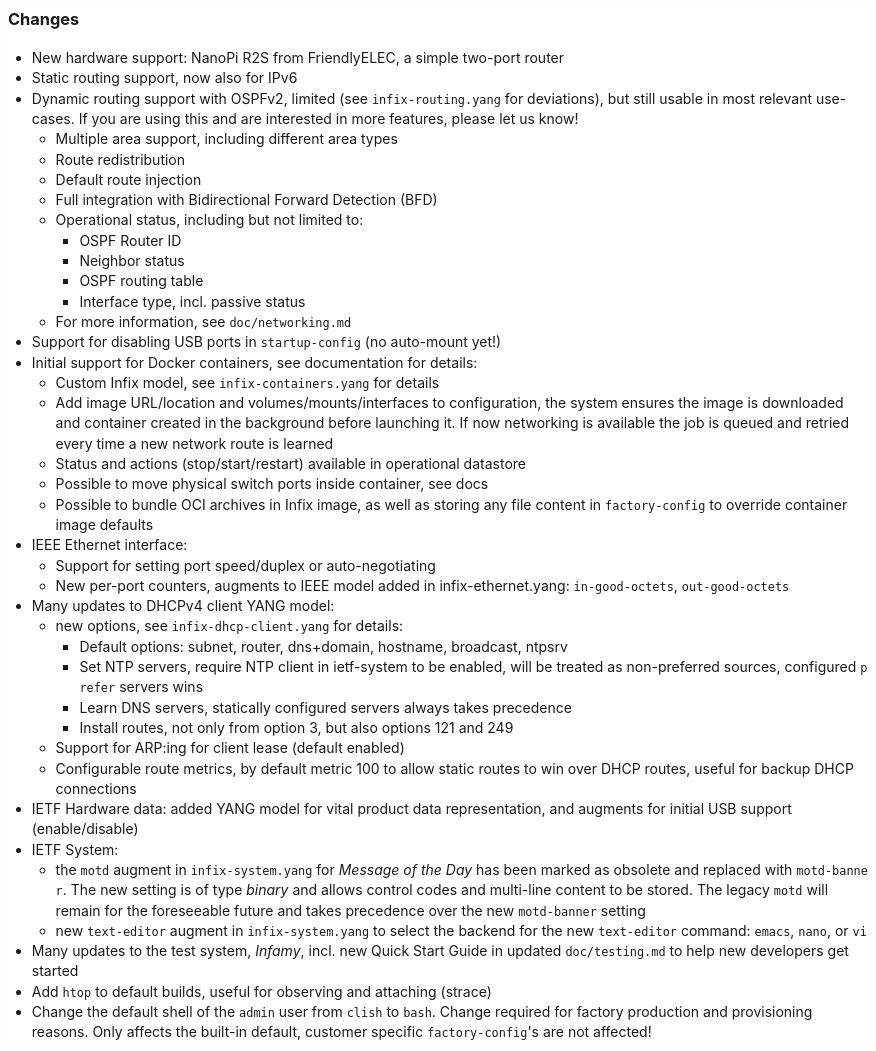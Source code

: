 [tzdata]:          https://www.iana.org/time-zones
[ietf-system]:     https://www.rfc-editor.org/rfc/rfc7317.html
[ietf-interfaces]: https://www.rfc-editor.org/rfc/rfc7223.html
[ietf-ip]:         https://www.rfc-editor.org/rfc/rfc8344.html
[ietf-if-vlan-encapsulation]: https://www.ietf.org/id/draft-ietf-netmod-sub-intf-vlan-model-08.html
[ietf-routing]:     https://www.rfc-editor.org/rfc/rfc8349
[ietf-ipv4-unicast-routing]: https://www.rfc-editor.org/rfc/rfc8349#page-29
[ietf-ipv6-unicast-routing]: https://www.rfc-editor.org/rfc/rfc8349#page-37
[ietf-hardware]:    https://www.rfc-editor.org/rfc/rfc8348
[ietf-ospf]:        https://www.rfc-editor.org/rfc/rfc9129
[ieee802-dot1ab-lldp]: https://github.com/kernelkit/infix/blob/f0c23ca/src/confd/yang/ieee802-dot1ab-lldp%402022-03-15.yang
[ieee802-ethernet-interface]: https://github.com/kernelkit/infix/blob/f0c23ca/src/confd/yang/ieee802-ethernet-interface%402019-06-21.yang
[infix-ethernet-interface]: https://github.com/kernelkit/infix/blob/f0c23ca/src/confd/yang/infix-ethernet-interface%402024-02-27.yang
[infix-containers]: https://github.com/kernelkit/infix/blob/f0c23ca/src/confd/yang/infix-containers%402024-02-01.yang
[infix-dhcp-client]: https://github.com/kernelkit/infix/blob/f0c23ca/src/confd/yang/infix-dhcp-client%402024-01-30.yang
[infix-hardware]:  https://github.com/kernelkit/infix/blob/f0c23ca/src/confd/yang/infix-hardware%402024-01-18.yang
[infix-if-bridge]: https://github.com/kernelkit/infix/blob/f0c23ca/src/confd/yang/infix-if-bridge%402024-02-19.yang
[infix-if-type]:   https://github.com/kernelkit/infix/blob/f0c23ca/src/confd/yang/infix-if-type%402024-01-29.yang
[infix-if-veth]:   https://github.com/kernelkit/infix/blob/f0c23ca/src/confd/yang/infix-if-veth%402023-06-05.yang
[infix-if-vlan]:   https://github.com/kernelkit/infix/blob/f0c23ca/src/confd/yang/infix-if-vlan%402023-10-25.yang
[infix-ip]:        https://github.com/kernelkit/infix/tree/f0c23ca/src/confd/yang/infix-ip%402023-09-14.yang
[infix-routing]:   https://github.com/kernelkit/infix/blob/f0c23ca/src/confd/yang/infix-routing%402024-01-09.yang
[infix-services]:  https://github.com/kernelkit/infix/blob/f0c23ca/src/confd/yang/infix-services%402023-10-16.yang
[infix-system-software]: https://github.com/kernelkit/infix/tree/f0c23ca/src/confd/yang/infix-system-software%402023-06-27.yang
[ONIE]: https://opencomputeproject.github.io/onie/design-spec/hw_requirements.html

### Changes

- New hardware support: NanoPi R2S from FriendlyELEC, a simple two-port router
- Static routing support, now also for IPv6
- Dynamic routing support with OSPFv2, limited (see `infix-routing.yang` for
  deviations), but still usable in most relevant use-cases.  If you are using
  this and are interested in more features, please let us know!
  - Multiple area support, including different area types
  - Route redistribution
  - Default route injection
  - Full integration with Bidirectional Forward Detection (BFD)
  - Operational status, including but not limited to:
    * OSPF Router ID
    * Neighbor status
    * OSPF routing table
	* Interface type, incl. passive status
  - For more information, see `doc/networking.md`
- Support for disabling USB ports in `startup-config` (no auto-mount yet!)
- Initial support for Docker containers, see documentation for details:
  - Custom Infix model, see `infix-containers.yang` for details
  - Add image URL/location and volumes/mounts/interfaces to configuration,
    the system ensures the image is downloaded and container created in the
	background before launching it.  If now networking is available the job
	is queued and retried every time a new network route is learned
  - Status and actions (stop/start/restart) available in operational datastore
  - Possible to move physical switch ports inside container, see docs
  - Possible to bundle OCI archives in Infix image, as well as storing any
    file content in `factory-config` to override container image defaults
- IEEE Ethernet interface:
  - Support for setting port speed/duplex or auto-negotiating
  - New per-port counters, augments to IEEE model added in infix-ethernet.yang:
    `in-good-octets`, `out-good-octets`
- Many updates to DHCPv4 client YANG model:
  - new options, see `infix-dhcp-client.yang` for details:
    - Default options: subnet, router, dns+domain, hostname, broadcast, ntpsrv
    - Set NTP servers, require NTP client in ietf-system to be enabled, will
	  be treated as non-preferred sources, configured `prefer` servers wins
    - Learn DNS servers, statically configured servers always takes precedence
    - Install routes, not only from option 3, but also options 121 and 249
  - Support for ARP:ing for client lease (default enabled)
  - Configurable route metrics, by default metric 100 to allow static routes
    to win over DHCP routes, useful for backup DHCP connections
- IETF Hardware data: added YANG model for vital product data representation,
  and augments for initial USB support (enable/disable)
- IETF System:
  - the `motd` augment in `infix-system.yang` for *Message of the Day* has
    been marked as obsolete and replaced with `motd-banner`.  The new setting
    is of type *binary* and allows control codes and multi-line content to be
    stored.  The legacy `motd` will remain for the foreseeable future and
    takes precedence over the new `motd-banner` setting
  - new `text-editor` augment in `infix-system.yang` to select the backend for
    the new `text-editor` command: `emacs`, `nano`, or `vi`
- Many updates to the test system, *Infamy*, incl. new Quick Start Guide in
  updated `doc/testing.md` to help new developers get started
- Add `htop` to default builds, useful for observing and attaching (strace)
- Change the default shell of the `admin` user from `clish` to `bash`.  Change
  required for factory production and provisioning reasons.  Only affects the
  built-in default, customer specific `factory-config`'s are not affected!

[^1]: I.e., set up in the configuration, as opposed to temporary ones
[Frr]: https://frrouting.org/
[syslog.yang]: https://datatracker.ietf.org/doc/draft-ietf-netmod-syslog-model/
[syslog.md]: https://github.com/kernelkit/infix/blob/main/doc/syslog.md
[yescrypt]: https://en.wikipedia.org/wiki/Yescrypt
[ieee802-dot1ab-lldp]: https://github.com/kernelkit/infix/blob/985c2fd/src/confd/yang/ieee802-dot1ab-lldp%402022-03-15.yang
[ieee802-ethernet-interface]: https://github.com/kernelkit/infix/blob/985c2fd/src/confd/yang/ieee802-ethernet-interface%402019-06-21.yang
[infix-ethernet-interface]: https://github.com/kernelkit/infix/blob/985c2fd/src/confd/yang/infix-ethernet-interface%402023-11-22.yang
[infix-if-bridge]: https://github.com/kernelkit/infix/blob/985c2fd/src/confd/yang/infix-if-bridge%402023-11-08.yang
[infix-if-type]:   https://github.com/kernelkit/infix/blob/985c2fd/src/confd/yang/infix-if-type%402023-08-21.yang
[infix-if-veth]:   https://github.com/kernelkit/infix/blob/985c2fd/src/confd/yang/infix-if-veth%402023-06-05.yang
[infix-if-vlan]:   https://github.com/kernelkit/infix/blob/985c2fd/src/confd/yang/infix-if-vlan%402023-10-25.yang
[infix-ip]:        https://github.com/kernelkit/infix/tree/985c2fd/src/confd/yang/infix-ip%402023-09-14.yang
[infix-routing]:   https://github.com/kernelkit/infix/blob/985c2fd/src/confd/yang/infix-routing%402023-11-23.yang
[infix-services]:  https://github.com/kernelkit/infix/blob/985c2fd/src/confd/yang/infix-services%402023-10-16.yang
[infix-system-software]: https://github.com/kernelkit/infix/tree/985c2fd/src/confd/yang/infix-system-software%402023-06-27.yang
[ieee802-dot1ab-lldp]: https://github.com/kernelkit/infix/tree/50a550b/src/confd/yang/ieee802-dot1ab-lldp%402022-03-15.yang
[infix-if-bridge]: https://github.com/kernelkit/infix/blob/fc5310b/src/confd/yang/infix-if-bridge%402023-08-21.yang
[infix-if-type]:   https://github.com/kernelkit/infix/tree/fc5310b/src/confd/yang/infix-if-type%402023-08-21.yang
[infix-if-veth]:   https://github.com/kernelkit/infix/tree/fc5310b/src/confd/yang/infix-if-veth%402023-06-05.yang
[infix-if-vlan]:   https://github.com/kernelkit/infix/blob/fc5310b/src/confd/yang/infix-if-vlan%402023-10-25.yang
[infix-ip]:        https://github.com/kernelkit/infix/tree/fc5310b/src/confd/yang/infix-ip%402023-09-14.yang
[infix-services]:  https://github.com/kernelkit/infix/blob/fc5310b/src/confd/yang/infix-services%402023-10-16.yang
[infix-system-software]: https://github.com/kernelkit/infix/tree/fc5310b/src/confd/yang/infix-system-software%402023-06-27.yang
[br2023.02.2]:     https://git.busybox.net/buildroot/tag/?h=2023.02.2
[ieee802-dot1ab-lldp]: https://github.com/kernelkit/infix/tree/50a550b/src/confd/yang/ieee802-dot1ab-lldp%402022-03-15.yang
[infix-if-bridge]: https://github.com/kernelkit/infix/tree/784c175/src/confd/yang/infix-if-bridge%402023-08-21.yang
[infix-if-type]:   https://github.com/kernelkit/infix/tree/784c175/src/confd/yang/infix-if-type%402023-08-21.yang
[infix-if-veth]:   https://github.com/kernelkit/infix/tree/784c175/src/confd/yang/infix-if-veth%402023-06-05.yang
[infix-interfaces]: https://github.com/kernelkit/infix/tree/784c175/src/confd/yang/infix-interfaces%402023-09-19.yang
[infix-ip]:        https://github.com/kernelkit/infix/tree/784c175/src/confd/yang/infix-ip%402023-09-14.yang
[infix-services]:  https://github.com/kernelkit/infix/tree/784c175/src/confd/yang/infix-services%402023-08-22.yang
[infix-system]:    https://github.com/kernelkit/infix/tree/784c175/src/confd/yang/infix-system%402023-08-15.yang
[infix-system-software]: https://github.com/kernelkit/infix/tree/784c175/src/confd/yang/infix-system-software%402023-06-27.yang
[br2023.02.2]:     https://git.busybox.net/buildroot/tag/?h=2023.02.2
[ieee802-dot1ab-lldp]: https://github.com/kernelkit/infix/tree/50a550b/src/confd/yang/ieee802-dot1ab-lldp%402022-03-15.yang
[infix-if-bridge]: https://github.com/kernelkit/infix/tree/50a550b/src/confd/yang/infix-if-bridge%402023-08-21.yang
[infix-if-veth]:   https://github.com/kernelkit/infix/tree/50a550b/src/confd/yang/infix-if-veth%402023-06-05.yang
[infix-if-type]:   https://github.com/kernelkit/infix/tree/50a550b/src/confd/yang/infix-if-type%402023-08-21.yang
[infix-services]:  https://github.com/kernelkit/infix/tree/50a550b/src/confd/yang/infix-services%402023-08-22.yang
[infix-system]:    https://github.com/kernelkit/infix/tree/50a550b/src/confd/yang/infix-system%402023-08-15.yang
[infix-system-software]: https://github.com/kernelkit/infix/tree/50a550b/src/confd/yang/infix-system-software%402023-06-27.yang
[br2023.02.2]:     https://git.busybox.net/buildroot/tag/?h=2023.02.2
[yang23.06]:       https://github.com/kernelkit/infix/blob/aea74842e0475441d8df834f2dcd8cbc21fa253d/src/confd/yang/infix-interfaces%402023-06-05.yang
[buildroot]:  https://buildroot.org/
[UNRELEASED]: https://github.com/kernelkit/infix/compare/v24.11.0...HEAD
[v24.11.0]:   https://github.com/kernelkit/infix/compare/v24.10.0...v24.11.0
[v24.10.2]:   https://github.com/kernelkit/infix/compare/v24.10.1...v24.10.2
[v24.10.1]:   https://github.com/kernelkit/infix/compare/v24.10.0...v24.10.1
[v24.10.0]:   https://github.com/kernelkit/infix/compare/v24.09.0...v24.10.0
[v24.09.0]:   https://github.com/kernelkit/infix/compare/v24.08.0...v24.09.0
[v24.08.0]:   https://github.com/kernelkit/infix/compare/v24.06.0...v24.08.0
[v24.06.0]:   https://github.com/kernelkit/infix/compare/v24.04.0...v24.06.0
[v24.04.2]:   https://github.com/kernelkit/infix/compare/v24.04.1...v24.04.2
[v24.04.1]:   https://github.com/kernelkit/infix/compare/v24.04.0...v24.04.1
[v24.04.0]:   https://github.com/kernelkit/infix/compare/v24.02.0...v24.04.0
[v24.02.0]:   https://github.com/kernelkit/infix/compare/v23.11.0...v24.02.0
[v23.11.0]:   https://github.com/kernelkit/infix/compare/v23.10.0...v23.11.0
[v23.10.0]:   https://github.com/kernelkit/infix/compare/v23.09.0...v23.10.0
[v23.09.0]:   https://github.com/kernelkit/infix/compare/v23.08.0...v23.09.0
[v23.08.0]:   https://github.com/kernelkit/infix/compare/v23.06.0...v23.08.0
[v23.06.0]:   https://github.com/kernelkit/infix/compare/BASE...v23.06.0
[sysrepo]:    https://www.sysrepo.org/
[netopeer2]:  https://github.com/CESNET/netopeer2